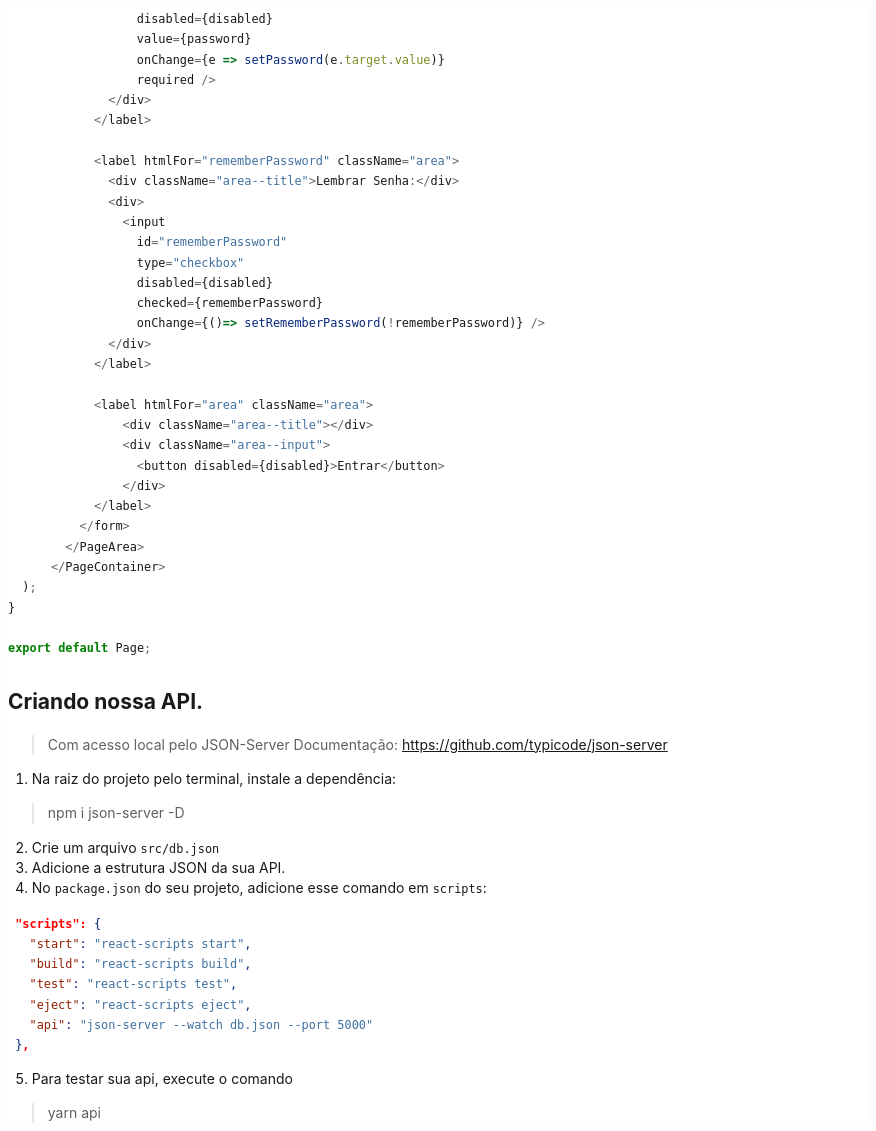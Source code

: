 ```js
                  disabled={disabled}
                  value={password}
                  onChange={e => setPassword(e.target.value)} 
                  required />
              </div>
            </label>

            <label htmlFor="rememberPassword" className="area">
              <div className="area--title">Lembrar Senha:</div>
              <div>
                <input 
                  id="rememberPassword"
                  type="checkbox" 
                  disabled={disabled}
                  checked={rememberPassword}
                  onChange={()=> setRememberPassword(!rememberPassword)} />
              </div>
            </label>

            <label htmlFor="area" className="area">
                <div className="area--title"></div>
                <div className="area--input">
                  <button disabled={disabled}>Entrar</button>
                </div>
            </label>
          </form>
        </PageArea>
      </PageContainer>
  );
}

export default Page;

```

## Criando nossa API.
 > Com acesso local pelo JSON-Server
 > Documentação: https://github.com/typicode/json-server

 1. Na raiz do projeto pelo terminal, instale a dependência:
 > npm i json-server -D   

 2. Crie um arquivo `src/db.json`
 3. Adicione a estrutura JSON da sua API.
 4. No `package.json` do seu projeto, adicione esse comando em `scripts`:
 ```json
  "scripts": {
    "start": "react-scripts start",
    "build": "react-scripts build",
    "test": "react-scripts test",
    "eject": "react-scripts eject",
    "api": "json-server --watch db.json --port 5000"
  },
 ```
5. Para testar sua api, execute o comando
> yarn api
